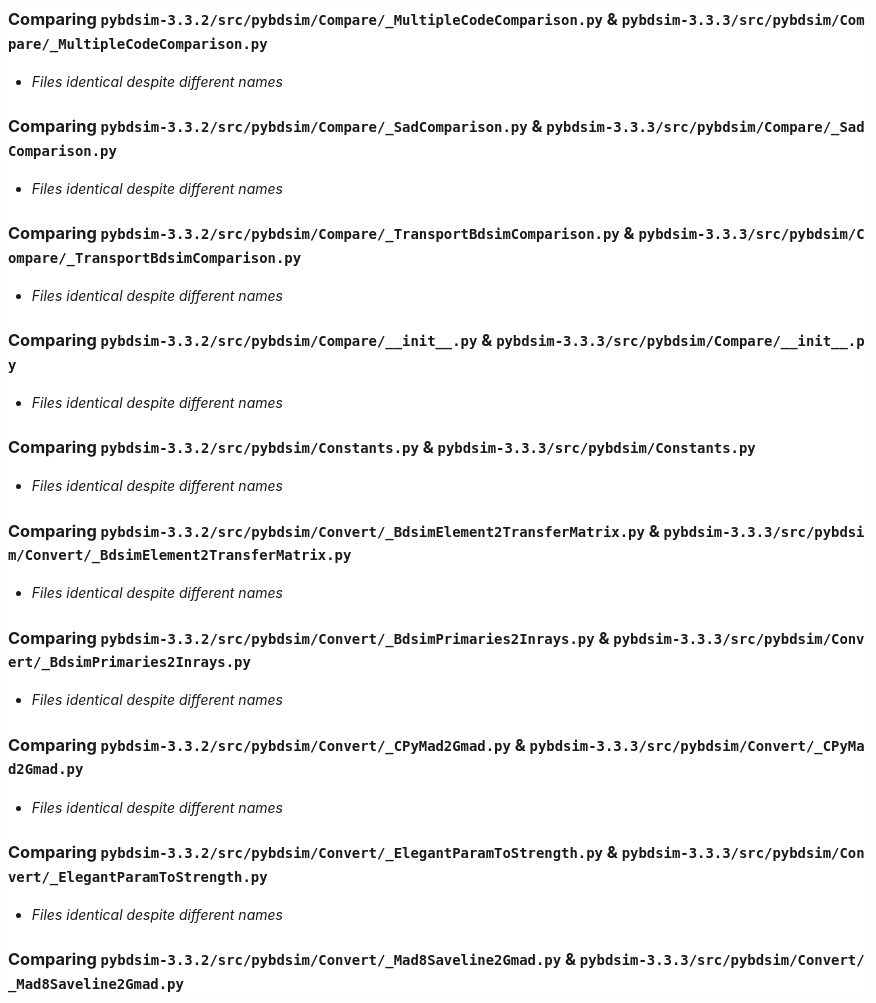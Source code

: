 ### Comparing `pybdsim-3.3.2/src/pybdsim/Compare/_MultipleCodeComparison.py` & `pybdsim-3.3.3/src/pybdsim/Compare/_MultipleCodeComparison.py`

 * *Files identical despite different names*

### Comparing `pybdsim-3.3.2/src/pybdsim/Compare/_SadComparison.py` & `pybdsim-3.3.3/src/pybdsim/Compare/_SadComparison.py`

 * *Files identical despite different names*

### Comparing `pybdsim-3.3.2/src/pybdsim/Compare/_TransportBdsimComparison.py` & `pybdsim-3.3.3/src/pybdsim/Compare/_TransportBdsimComparison.py`

 * *Files identical despite different names*

### Comparing `pybdsim-3.3.2/src/pybdsim/Compare/__init__.py` & `pybdsim-3.3.3/src/pybdsim/Compare/__init__.py`

 * *Files identical despite different names*

### Comparing `pybdsim-3.3.2/src/pybdsim/Constants.py` & `pybdsim-3.3.3/src/pybdsim/Constants.py`

 * *Files identical despite different names*

### Comparing `pybdsim-3.3.2/src/pybdsim/Convert/_BdsimElement2TransferMatrix.py` & `pybdsim-3.3.3/src/pybdsim/Convert/_BdsimElement2TransferMatrix.py`

 * *Files identical despite different names*

### Comparing `pybdsim-3.3.2/src/pybdsim/Convert/_BdsimPrimaries2Inrays.py` & `pybdsim-3.3.3/src/pybdsim/Convert/_BdsimPrimaries2Inrays.py`

 * *Files identical despite different names*

### Comparing `pybdsim-3.3.2/src/pybdsim/Convert/_CPyMad2Gmad.py` & `pybdsim-3.3.3/src/pybdsim/Convert/_CPyMad2Gmad.py`

 * *Files identical despite different names*

### Comparing `pybdsim-3.3.2/src/pybdsim/Convert/_ElegantParamToStrength.py` & `pybdsim-3.3.3/src/pybdsim/Convert/_ElegantParamToStrength.py`

 * *Files identical despite different names*

### Comparing `pybdsim-3.3.2/src/pybdsim/Convert/_Mad8Saveline2Gmad.py` & `pybdsim-3.3.3/src/pybdsim/Convert/_Mad8Saveline2Gmad.py`
